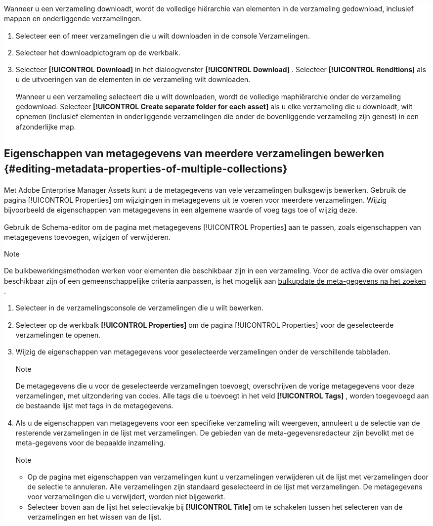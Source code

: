 Wanneer u een verzameling downloadt, wordt de volledige hiërarchie van elementen in de verzameling gedownload, inclusief mappen en onderliggende verzamelingen.

1. Selecteer een of meer verzamelingen die u wilt downloaden in de console Verzamelingen.
1. Selecteer het downloadpictogram op de werkbalk.
1. Selecteer **[!UICONTROL Download]** in het dialoogvenster **[!UICONTROL Download]** . Selecteer **[!UICONTROL Renditions]** als u de uitvoeringen van de elementen in de verzameling wilt downloaden. 

   Wanneer u een verzameling selecteert die u wilt downloaden, wordt de volledige maphiërarchie onder de verzameling gedownload. Selecteer **[!UICONTROL Create separate folder for each asset]** als u elke verzameling die u downloadt, wilt opnemen (inclusief elementen in onderliggende verzamelingen die onder de bovenliggende verzameling zijn genest) in een afzonderlijke map.

## Eigenschappen van metagegevens van meerdere verzamelingen bewerken {#editing-metadata-properties-of-multiple-collections}

Met Adobe Enterprise Manager Assets kunt u de metagegevens van vele verzamelingen bulksgewijs bewerken. Gebruik de pagina [!UICONTROL Properties] om wijzigingen in metagegevens uit te voeren voor meerdere verzamelingen. Wijzig bijvoorbeeld de eigenschappen van metagegevens in een algemene waarde of voeg tags toe of wijzig deze.

Gebruik de Schema-editor om de pagina met metagegevens [!UICONTROL Properties] aan te passen, zoals eigenschappen van metagegevens toevoegen, wijzigen of verwijderen.

>[!NOTE]
>
>De bulkbewerkingsmethoden werken voor elementen die beschikbaar zijn in een verzameling. Voor de activa die over omslagen beschikbaar zijn of een gemeenschappelijke criteria aanpassen, is het mogelijk aan [ bulkupdate de meta-gegevens na het zoeken ](/help/assets/search-assets.md#metadata-updates).

1. Selecteer in de verzamelingsconsole de verzamelingen die u wilt bewerken.
1. Selecteer op de werkbalk **[!UICONTROL Properties]** om de pagina [!UICONTROL Properties] voor de geselecteerde verzamelingen te openen.
1. Wijzig de eigenschappen van metagegevens voor geselecteerde verzamelingen onder de verschillende tabbladen.

   >[!NOTE]
   >
   >De metagegevens die u voor de geselecteerde verzamelingen toevoegt, overschrijven de vorige metagegevens voor deze verzamelingen, met uitzondering van codes. Alle tags die u toevoegt in het veld **[!UICONTROL Tags]** , worden toegevoegd aan de bestaande lijst met tags in de metagegevens.

1. Als u de eigenschappen van metagegevens voor een specifieke verzameling wilt weergeven, annuleert u de selectie van de resterende verzamelingen in de lijst met verzamelingen. De gebieden van de meta-gegevensredacteur zijn bevolkt met de meta-gegevens voor de bepaalde inzameling.

   >[!NOTE]
   >
   >* Op de pagina met eigenschappen van verzamelingen kunt u verzamelingen verwijderen uit de lijst met verzamelingen door de selectie te annuleren. Alle verzamelingen zijn standaard geselecteerd in de lijst met verzamelingen. De metagegevens voor verzamelingen die u verwijdert, worden niet bijgewerkt.
   >* Selecteer boven aan de lijst het selectievakje bij **[!UICONTROL Title]** om te schakelen tussen het selecteren van de verzamelingen en het wissen van de lijst.
